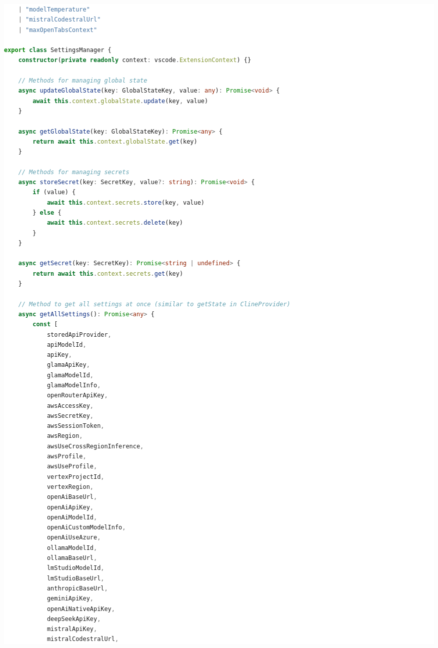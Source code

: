```typescript
	| "modelTemperature"
	| "mistralCodestralUrl"
	| "maxOpenTabsContext"

export class SettingsManager {
	constructor(private readonly context: vscode.ExtensionContext) {}

	// Methods for managing global state
	async updateGlobalState(key: GlobalStateKey, value: any): Promise<void> {
		await this.context.globalState.update(key, value)
	}

	async getGlobalState(key: GlobalStateKey): Promise<any> {
		return await this.context.globalState.get(key)
	}

	// Methods for managing secrets
	async storeSecret(key: SecretKey, value?: string): Promise<void> {
		if (value) {
			await this.context.secrets.store(key, value)
		} else {
			await this.context.secrets.delete(key)
		}
	}

	async getSecret(key: SecretKey): Promise<string | undefined> {
		return await this.context.secrets.get(key)
	}

	// Method to get all settings at once (similar to getState in ClineProvider)
	async getAllSettings(): Promise<any> {
		const [
			storedApiProvider,
			apiModelId,
			apiKey,
			glamaApiKey,
			glamaModelId,
			glamaModelInfo,
			openRouterApiKey,
			awsAccessKey,
			awsSecretKey,
			awsSessionToken,
			awsRegion,
			awsUseCrossRegionInference,
			awsProfile,
			awsUseProfile,
			vertexProjectId,
			vertexRegion,
			openAiBaseUrl,
			openAiApiKey,
			openAiModelId,
			openAiCustomModelInfo,
			openAiUseAzure,
			ollamaModelId,
			ollamaBaseUrl,
			lmStudioModelId,
			lmStudioBaseUrl,
			anthropicBaseUrl,
			geminiApiKey,
			openAiNativeApiKey,
			deepSeekApiKey,
			mistralApiKey,
			mistralCodestralUrl,
```